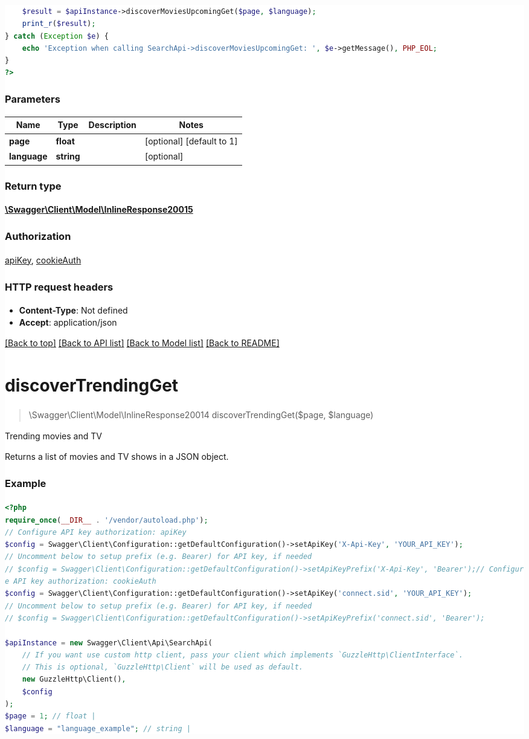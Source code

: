 ```php
    $result = $apiInstance->discoverMoviesUpcomingGet($page, $language);
    print_r($result);
} catch (Exception $e) {
    echo 'Exception when calling SearchApi->discoverMoviesUpcomingGet: ', $e->getMessage(), PHP_EOL;
}
?>
```

### Parameters

Name | Type | Description  | Notes
------------- | ------------- | ------------- | -------------
 **page** | **float**|  | [optional] [default to 1]
 **language** | **string**|  | [optional]

### Return type

[**\Swagger\Client\Model\InlineResponse20015**](../Model/InlineResponse20015.md)

### Authorization

[apiKey](../../README.md#apiKey), [cookieAuth](../../README.md#cookieAuth)

### HTTP request headers

 - **Content-Type**: Not defined
 - **Accept**: application/json

[[Back to top]](#) [[Back to API list]](../../README.md#documentation-for-api-endpoints) [[Back to Model list]](../../README.md#documentation-for-models) [[Back to README]](../../README.md)

# **discoverTrendingGet**
> \Swagger\Client\Model\InlineResponse20014 discoverTrendingGet($page, $language)

Trending movies and TV

Returns a list of movies and TV shows in a JSON object.

### Example
```php
<?php
require_once(__DIR__ . '/vendor/autoload.php');
// Configure API key authorization: apiKey
$config = Swagger\Client\Configuration::getDefaultConfiguration()->setApiKey('X-Api-Key', 'YOUR_API_KEY');
// Uncomment below to setup prefix (e.g. Bearer) for API key, if needed
// $config = Swagger\Client\Configuration::getDefaultConfiguration()->setApiKeyPrefix('X-Api-Key', 'Bearer');// Configure API key authorization: cookieAuth
$config = Swagger\Client\Configuration::getDefaultConfiguration()->setApiKey('connect.sid', 'YOUR_API_KEY');
// Uncomment below to setup prefix (e.g. Bearer) for API key, if needed
// $config = Swagger\Client\Configuration::getDefaultConfiguration()->setApiKeyPrefix('connect.sid', 'Bearer');

$apiInstance = new Swagger\Client\Api\SearchApi(
    // If you want use custom http client, pass your client which implements `GuzzleHttp\ClientInterface`.
    // This is optional, `GuzzleHttp\Client` will be used as default.
    new GuzzleHttp\Client(),
    $config
);
$page = 1; // float | 
$language = "language_example"; // string | 
```